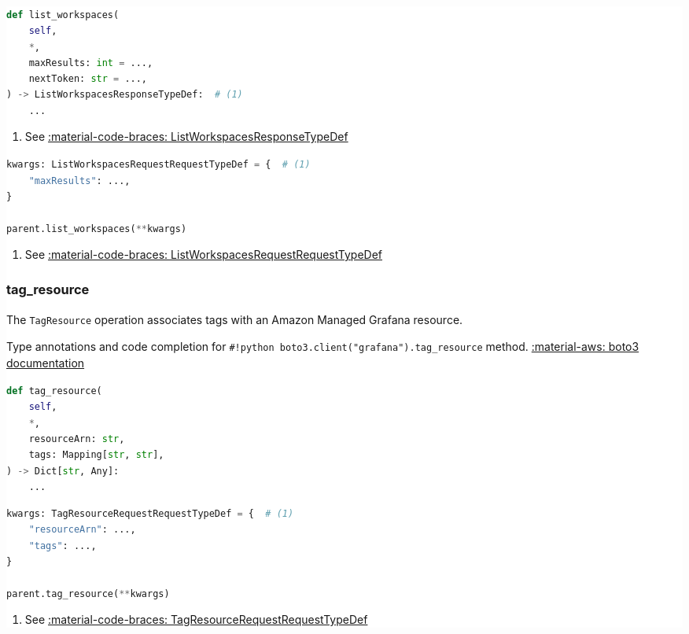 ```python title="Method definition"
def list_workspaces(
    self,
    *,
    maxResults: int = ...,
    nextToken: str = ...,
) -> ListWorkspacesResponseTypeDef:  # (1)
    ...
```

1. See [:material-code-braces: ListWorkspacesResponseTypeDef](./type_defs.md#listworkspacesresponsetypedef) 


```python title="Usage example with kwargs"
kwargs: ListWorkspacesRequestRequestTypeDef = {  # (1)
    "maxResults": ...,
}

parent.list_workspaces(**kwargs)
```

1. See [:material-code-braces: ListWorkspacesRequestRequestTypeDef](./type_defs.md#listworkspacesrequestrequesttypedef) 

### tag\_resource

The `TagResource` operation associates tags with an Amazon Managed Grafana
resource.

Type annotations and code completion for `#!python boto3.client("grafana").tag_resource` method.
[:material-aws: boto3 documentation](https://boto3.amazonaws.com/v1/documentation/api/latest/reference/services/grafana.html#ManagedGrafana.Client.tag_resource)

```python title="Method definition"
def tag_resource(
    self,
    *,
    resourceArn: str,
    tags: Mapping[str, str],
) -> Dict[str, Any]:
    ...
```



```python title="Usage example with kwargs"
kwargs: TagResourceRequestRequestTypeDef = {  # (1)
    "resourceArn": ...,
    "tags": ...,
}

parent.tag_resource(**kwargs)
```

1. See [:material-code-braces: TagResourceRequestRequestTypeDef](./type_defs.md#tagresourcerequestrequesttypedef) 
